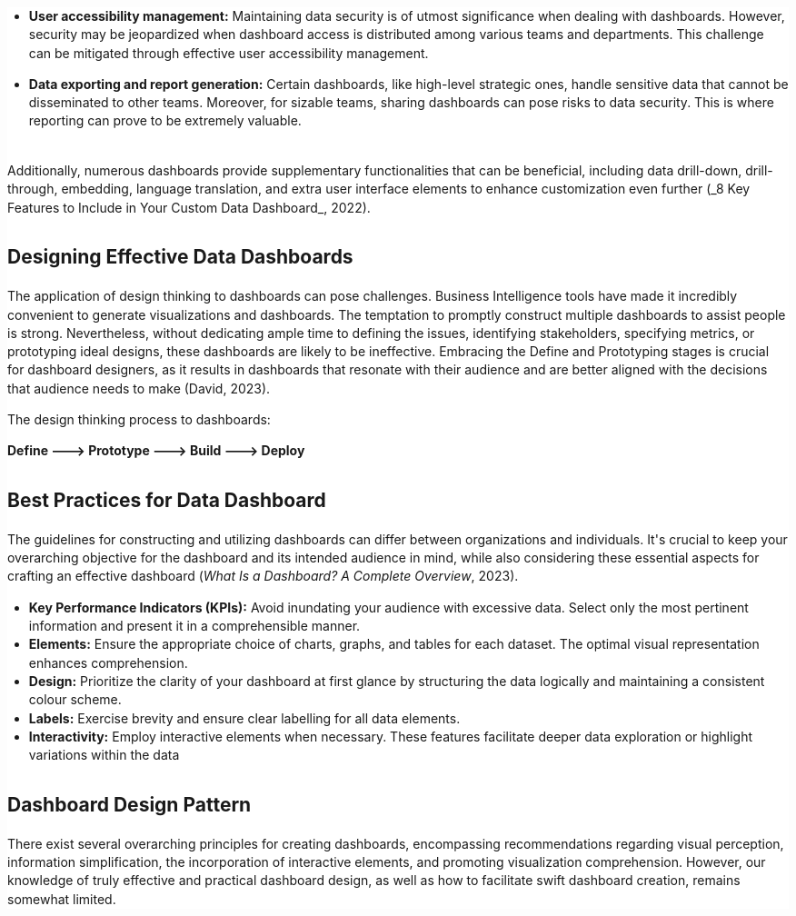 - **User accessibility management:** Maintaining data security is of utmost significance when dealing with dashboards. However, security may be jeopardized when dashboard access is distributed among various teams and departments. This challenge can be mitigated through effective user accessibility management.

- **Data exporting and report generation:** Certain dashboards, like high-level strategic ones, handle sensitive data that cannot be disseminated to other teams. Moreover, for sizable teams, sharing dashboards can pose risks to data security. This is where reporting can prove to be extremely valuable.

<br>
Additionally, numerous dashboards provide supplementary functionalities that can be beneficial, including data drill-down, drill-through, embedding, language translation, and extra user interface elements to enhance customization even further (_8 Key Features to Include in Your Custom Data Dashboard_, 2022).

## Designing Effective Data Dashboards

The application of design thinking to dashboards can pose challenges. Business Intelligence tools have made it incredibly convenient to generate visualizations and dashboards. The temptation to promptly construct multiple dashboards to assist people is strong. Nevertheless, without dedicating ample time to defining the issues, identifying stakeholders, specifying metrics, or prototyping ideal designs, these dashboards are likely to be ineffective. Embracing the Define and Prototyping stages is crucial for dashboard designers, as it results in dashboards that resonate with their audience and are better aligned with the decisions that audience needs to make (David, 2023).

The design thinking process to dashboards:

**Define ---> Prototype ---> Build ---> Deploy**

## Best Practices for Data Dashboard

The guidelines for constructing and utilizing dashboards can differ between organizations and individuals. It's crucial to keep your overarching objective for the dashboard and its intended audience in mind, while also considering these essential aspects for crafting an effective dashboard (_What Is a Dashboard? A Complete Overview_, 2023).

- **Key Performance Indicators (KPIs):** Avoid inundating your audience with excessive data. Select only the most pertinent information and present it in a comprehensible manner.
- **Elements:** Ensure the appropriate choice of charts, graphs, and tables for each dataset. The optimal visual representation enhances comprehension.
- **Design:** Prioritize the clarity of your dashboard at first glance by structuring the data logically and maintaining a consistent colour scheme.
- **Labels:** Exercise brevity and ensure clear labelling for all data elements.
- **Interactivity:** Employ interactive elements when necessary. These features facilitate deeper data exploration or highlight variations within the data

## Dashboard Design Pattern

There exist several overarching principles for creating dashboards, encompassing recommendations regarding visual perception, information simplification, the incorporation of interactive elements, and promoting visualization comprehension. However, our knowledge of truly effective and practical dashboard design, as well as how to facilitate swift dashboard creation, remains somewhat limited.
